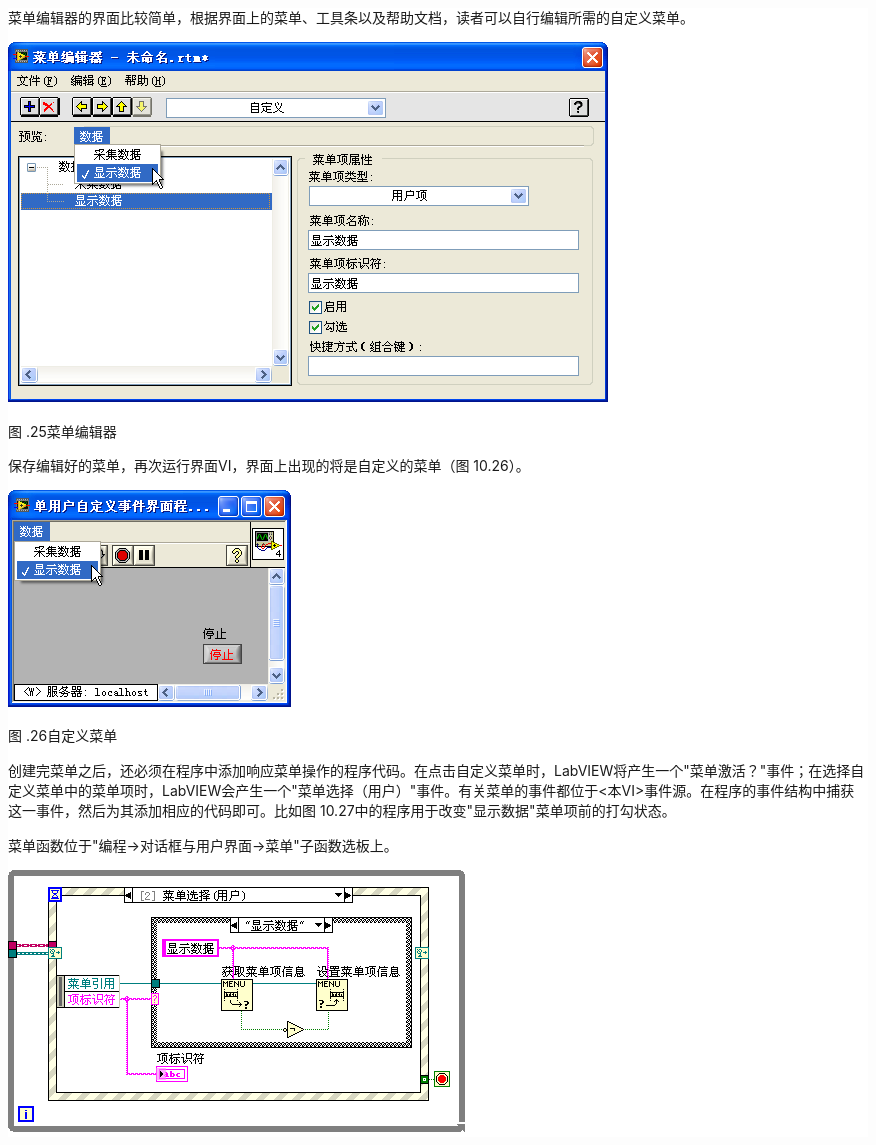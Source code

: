 菜单编辑器的界面比较简单，根据界面上的菜单、工具条以及帮助文档，读者可以自行编辑所需的自定义菜单。

![](images/image610.png)

图 .25菜单编辑器

保存编辑好的菜单，再次运行界面VI，界面上出现的将是自定义的菜单（图
10.26）。

![](images/image611.png)

图 .26自定义菜单

创建完菜单之后，还必须在程序中添加响应菜单操作的程序代码。在点击自定义菜单时，LabVIEW将产生一个"菜单激活？"事件；在选择自定义菜单中的菜单项时，LabVIEW会产生一个"菜单选择（用户）"事件。有关菜单的事件都位于\<本VI>事件源。在程序的事件结构中捕获这一事件，然后为其添加相应的代码即可。比如图
10.27中的程序用于改变"显示数据"菜单项前的打勾状态。

菜单函数位于"编程-\>对话框与用户界面-\>菜单"子函数选板上。

![](images/image612.png)
